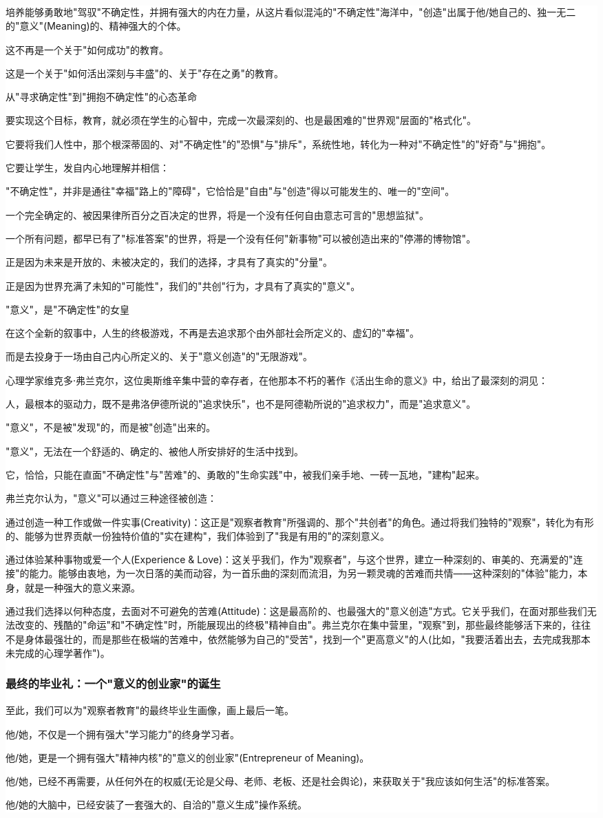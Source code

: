 培养能够勇敢地"驾驭"不确定性，并拥有强大的内在力量，从这片看似混沌的"不确定性"海洋中，"创造"出属于他/她自己的、独一无二的"意义"(Meaning)的、精神强大的个体。

这不再是一个关于"如何成功"的教育。

这是一个关于"如何活出深刻与丰盛"的、关于"存在之勇"的教育。

从"寻求确定性"到"拥抱不确定性"的心态革命

要实现这个目标，教育，就必须在学生的心智中，完成一次最深刻的、也是最困难的"世界观"层面的"格式化"。

它要将我们人性中，那个根深蒂固的、对"不确定性"的"恐惧"与"排斥"，系统性地，转化为一种对"不确定性"的"好奇"与"拥抱"。

它要让学生，发自内心地理解并相信：

"不确定性"，并非是通往"幸福"路上的"障碍"，它恰恰是"自由"与"创造"得以可能发生的、唯一的"空间"。

一个完全确定的、被因果律所百分之百决定的世界，将是一个没有任何自由意志可言的"思想监狱"。

一个所有问题，都早已有了"标准答案"的世界，将是一个没有任何"新事物"可以被创造出来的"停滞的博物馆"。

正是因为未来是开放的、未被决定的，我们的选择，才具有了真实的"分量"。

正是因为世界充满了未知的"可能性"，我们的"共创"行为，才具有了真实的"意义"。

"意义"，是"不确定性"的女皇

在这个全新的叙事中，人生的终极游戏，不再是去追求那个由外部社会所定义的、虚幻的"幸福"。

而是去投身于一场由自己内心所定义的、关于"意义创造"的"无限游戏"。

心理学家维克多·弗兰克尔，这位奥斯维辛集中营的幸存者，在他那本不朽的著作《活出生命的意义》中，给出了最深刻的洞见：

人，最根本的驱动力，既不是弗洛伊德所说的"追求快乐"，也不是阿德勒所说的"追求权力"，而是"追求意义"。

"意义"，不是被"发现"的，而是被"创造"出来的。

"意义"，无法在一个舒适的、确定的、被他人所安排好的生活中找到。

它，恰恰，只能在直面"不确定性"与"苦难"的、勇敢的"生命实践"中，被我们亲手地、一砖一瓦地，"建构"起来。

弗兰克尔认为，"意义"可以通过三种途径被创造：

通过创造一种工作或做一件实事(Creativity)：这正是"观察者教育"所强调的、那个"共创者"的角色。通过将我们独特的"观察"，转化为有形的、能够为世界贡献一份独特价值的"实在建构"，我们体验到了"我是有用的"的深刻意义。

通过体验某种事物或爱一个人(Experience & Love)：这关乎我们，作为"观察者"，与这个世界，建立一种深刻的、审美的、充满爱的"连接"的能力。能够由衷地，为一次日落的美而动容，为一首乐曲的深刻而流泪，为另一颗灵魂的苦难而共情——这种深刻的"体验"能力，本身，就是一种强大的意义来源。

通过我们选择以何种态度，去面对不可避免的苦难(Attitude)：这是最高阶的、也最强大的"意义创造"方式。它关乎我们，在面对那些我们无法改变的、残酷的"命运"和"不确定性"时，所能展现出的终极"精神自由"。弗兰克尔在集中营里，"观察"到，那些最终能够活下来的，往往不是身体最强壮的，而是那些在极端的苦难中，依然能够为自己的"受苦"，找到一个"更高意义"的人(比如，"我要活着出去，去完成我那本未完成的心理学著作")。

### 最终的毕业礼：一个"意义的创业家"的诞生

至此，我们可以为"观察者教育"的最终毕业生画像，画上最后一笔。

他/她，不仅是一个拥有强大"学习能力"的终身学习者。

他/她，更是一个拥有强大"精神内核"的"意义的创业家"(Entrepreneur of Meaning)。

他/她，已经不再需要，从任何外在的权威(无论是父母、老师、老板、还是社会舆论)，来获取关于"我应该如何生活"的标准答案。

他/她的大脑中，已经安装了一套强大的、自洽的"意义生成"操作系统。
